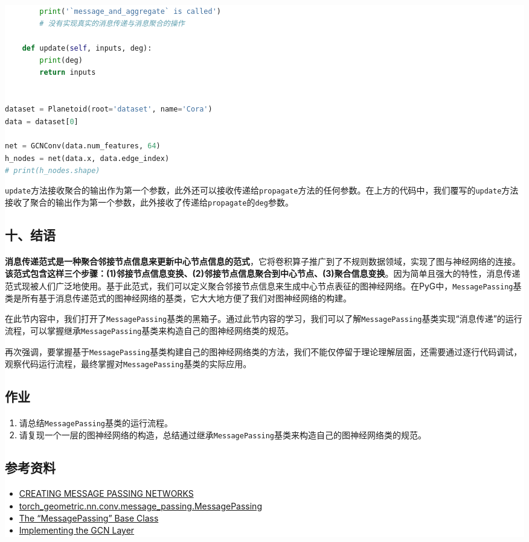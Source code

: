 ```python
        print('`message_and_aggregate` is called')
        # 没有实现真实的消息传递与消息聚合的操作

    def update(self, inputs, deg):
        print(deg)
        return inputs


dataset = Planetoid(root='dataset', name='Cora')
data = dataset[0]

net = GCNConv(data.num_features, 64)
h_nodes = net(data.x, data.edge_index)
# print(h_nodes.shape)

```

`update`方法接收聚合的输出作为第一个参数，此外还可以接收传递给`propagate`方法的任何参数。在上方的代码中，我们覆写的`update`方法接收了聚合的输出作为第一个参数，此外接收了传递给`propagate`的`deg`参数。

## 十、结语

**消息传递范式是一种聚合邻接节点信息来更新中心节点信息的范式**，它将卷积算子推广到了不规则数据领域，实现了图与神经网络的连接。**该范式包含这样三个步骤：(1)邻接节点信息变换、(2)邻接节点信息聚合到中心节点、(3)聚合信息变换**。因为简单且强大的特性，消息传递范式现被人们广泛地使用。基于此范式，我们可以定义聚合邻接节点信息来生成中心节点表征的图神经网络。在PyG中，`MessagePassing`基类是所有基于消息传递范式的图神经网络的基类，它大大地方便了我们对图神经网络的构建。

在此节内容中，我们打开了`MessagePassing`基类的黑箱子。通过此节内容的学习，我们可以了解`MessagePassing`基类实现“消息传递”的运行流程，可以掌握继承`MessagePassing`基类来构造自己的图神经网络类的规范。

再次强调，要掌握基于`MessagePassing`基类构建自己的图神经网络类的方法，我们不能仅停留于理论理解层面，还需要通过逐行代码调试，观察代码运行流程，最终掌握对`MessagePassing`基类的实际应用。

## 作业

1. 请总结`MessagePassing`基类的运行流程。
2. 请复现一个一层的图神经网络的构造，总结通过继承`MessagePassing`基类来构造自己的图神经网络类的规范。

## 参考资料

- [CREATING MESSAGE PASSING NETWORKS](https://pytorch-geometric.readthedocs.io/en/latest/notes/create_gnn.html#creating-message-passing-networks)
- [torch_geometric.nn.conv.message_passing.MessagePassing](https://pytorch-geometric.readthedocs.io/en/latest/modules/nn.html#torch_geometric.nn.conv.message_passing.MessagePassing)
- [The “MessagePassing” Base Class](https://pytorch-geometric.readthedocs.io/en/latest/notes/create_gnn.html#the-messagepassing-base-class)
- [Implementing the GCN Layer](https://pytorch-geometric.readthedocs.io/en/latest/notes/create_gnn.html#implementing-the-gcn-layer)

